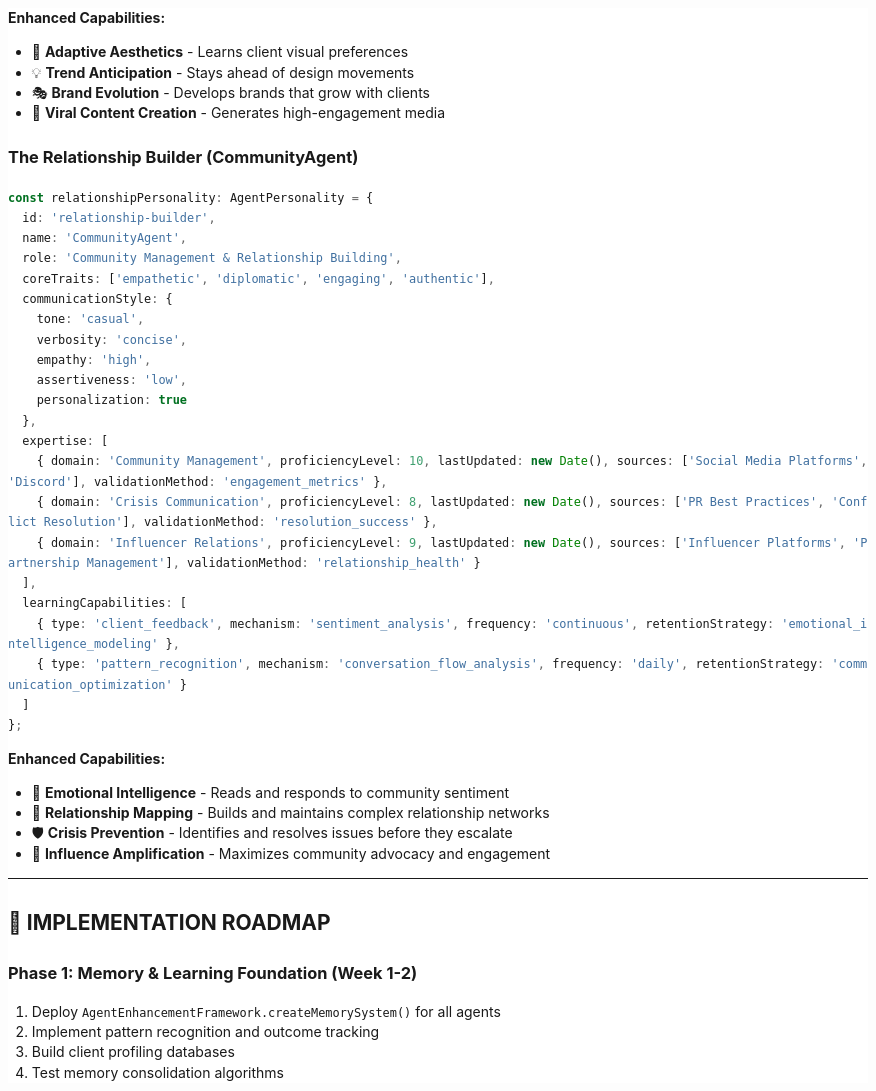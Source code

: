 **Enhanced Capabilities:**
- 🎨 **Adaptive Aesthetics** - Learns client visual preferences
- 💡 **Trend Anticipation** - Stays ahead of design movements
- 🎭 **Brand Evolution** - Develops brands that grow with clients
- 🚀 **Viral Content Creation** - Generates high-engagement media

### **The Relationship Builder (CommunityAgent)**
```typescript
const relationshipPersonality: AgentPersonality = {
  id: 'relationship-builder',
  name: 'CommunityAgent',
  role: 'Community Management & Relationship Building',
  coreTraits: ['empathetic', 'diplomatic', 'engaging', 'authentic'],
  communicationStyle: {
    tone: 'casual',
    verbosity: 'concise',
    empathy: 'high',
    assertiveness: 'low',
    personalization: true
  },
  expertise: [
    { domain: 'Community Management', proficiencyLevel: 10, lastUpdated: new Date(), sources: ['Social Media Platforms', 'Discord'], validationMethod: 'engagement_metrics' },
    { domain: 'Crisis Communication', proficiencyLevel: 8, lastUpdated: new Date(), sources: ['PR Best Practices', 'Conflict Resolution'], validationMethod: 'resolution_success' },
    { domain: 'Influencer Relations', proficiencyLevel: 9, lastUpdated: new Date(), sources: ['Influencer Platforms', 'Partnership Management'], validationMethod: 'relationship_health' }
  ],
  learningCapabilities: [
    { type: 'client_feedback', mechanism: 'sentiment_analysis', frequency: 'continuous', retentionStrategy: 'emotional_intelligence_modeling' },
    { type: 'pattern_recognition', mechanism: 'conversation_flow_analysis', frequency: 'daily', retentionStrategy: 'communication_optimization' }
  ]
};
```

**Enhanced Capabilities:**
- 💬 **Emotional Intelligence** - Reads and responds to community sentiment
- 🤝 **Relationship Mapping** - Builds and maintains complex relationship networks
- 🛡️ **Crisis Prevention** - Identifies and resolves issues before they escalate
- 🌟 **Influence Amplification** - Maximizes community advocacy and engagement

---

## 🚀 IMPLEMENTATION ROADMAP

### **Phase 1: Memory & Learning Foundation (Week 1-2)**
1. Deploy `AgentEnhancementFramework.createMemorySystem()` for all agents
2. Implement pattern recognition and outcome tracking
3. Build client profiling databases
4. Test memory consolidation algorithms
